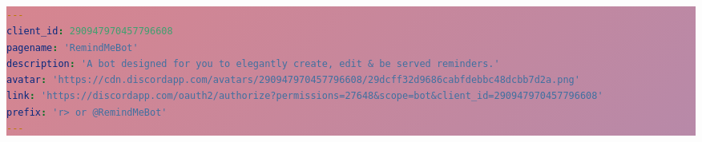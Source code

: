 ```yaml
---
client_id: 290947970457796608
pagename: 'RemindMeBot'
description: 'A bot designed for you to elegantly create, edit & be served reminders.'
avatar: 'https://cdn.discordapp.com/avatars/290947970457796608/29dcff32d9686cabfdebbc48dcbb7d2a.png'
link: 'https://discordapp.com/oauth2/authorize?permissions=27648&scope=bot&client_id=290947970457796608'
prefix: 'r> or @RemindMeBot'
---
```

<style>
body {
    background: linear-gradient(-45deg, #6495ed, #fa8072) no-repeat center center fixed;
    background-size: 170% 170%;
    -webkit-animation: background 19s ease infinite;
    -moz-animation: background 19s ease infinite;
    -o-animation: background 19s ease infinite;
    animation: background 19s ease infinite;
}

@-webkit-keyframes background {
    0% {
        background-position: 0% 51%
    }
    50% {
        background-position: 100% 50%
    }
    100% {
        background-position: 0% 51%
    }
}
@-moz-keyframes background {
    0% {
        background-position: 0% 51%
    }
    50% {
        background-position: 100% 50%
    }
    100% {
        background-position: 0% 51%
    }
}
@-o-keyframes background {
    0% {
        background-position: 0% 51%
    }
    50% {
        background-position: 100% 50%
    }
    100% {
        background-position: 0% 51%
    }
}
@keyframes background {
    0% {
        background-
position: 0% 51%
    }
    50% {
        background-position: 100% 50%
    }
    100% {